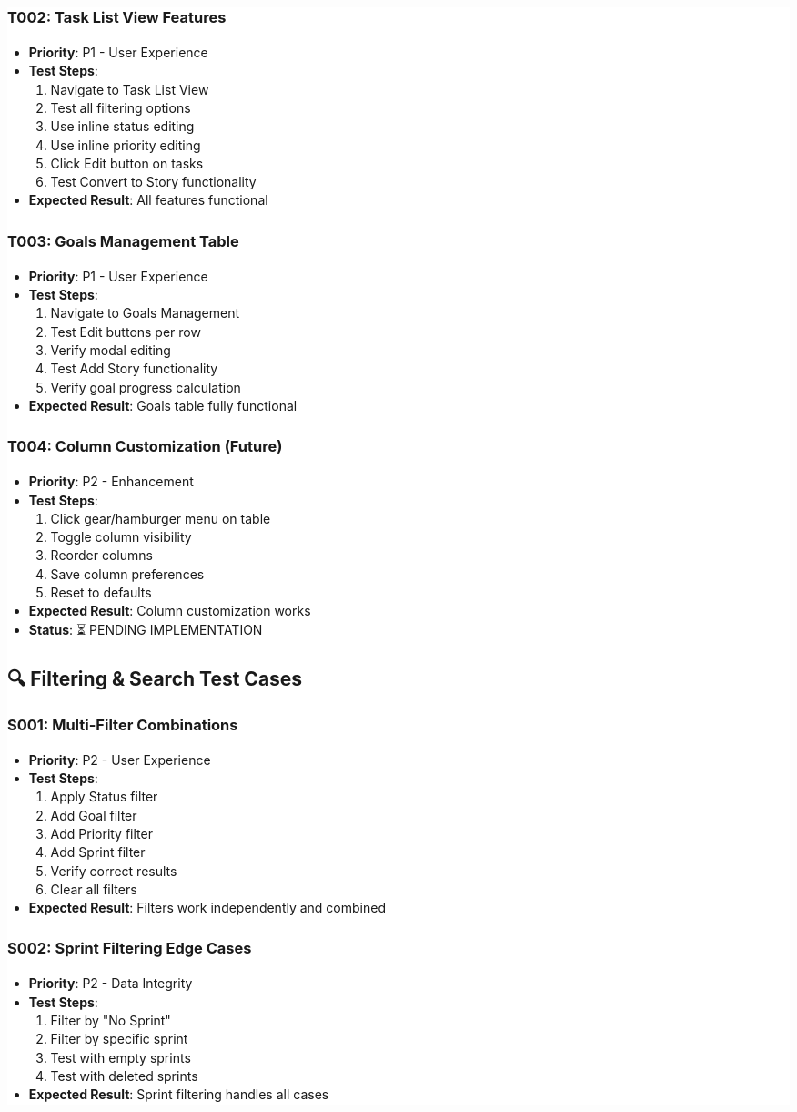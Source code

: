 ### **T002: Task List View Features**
- **Priority**: P1 - User Experience  
- **Test Steps**:
  1. Navigate to Task List View
  2. Test all filtering options
  3. Use inline status editing
  4. Use inline priority editing
  5. Click Edit button on tasks
  6. Test Convert to Story functionality
- **Expected Result**: All features functional

### **T003: Goals Management Table**
- **Priority**: P1 - User Experience
- **Test Steps**:
  1. Navigate to Goals Management
  2. Test Edit buttons per row
  3. Verify modal editing
  4. Test Add Story functionality
  5. Verify goal progress calculation
- **Expected Result**: Goals table fully functional

### **T004: Column Customization (Future)**
- **Priority**: P2 - Enhancement
- **Test Steps**:
  1. Click gear/hamburger menu on table
  2. Toggle column visibility
  3. Reorder columns
  4. Save column preferences
  5. Reset to defaults
- **Expected Result**: Column customization works
- **Status**: ⏳ PENDING IMPLEMENTATION

## 🔍 **Filtering & Search Test Cases**

### **S001: Multi-Filter Combinations**
- **Priority**: P2 - User Experience
- **Test Steps**:
  1. Apply Status filter
  2. Add Goal filter
  3. Add Priority filter  
  4. Add Sprint filter
  5. Verify correct results
  6. Clear all filters
- **Expected Result**: Filters work independently and combined

### **S002: Sprint Filtering Edge Cases**
- **Priority**: P2 - Data Integrity
- **Test Steps**:
  1. Filter by "No Sprint"
  2. Filter by specific sprint
  3. Test with empty sprints
  4. Test with deleted sprints
- **Expected Result**: Sprint filtering handles all cases
